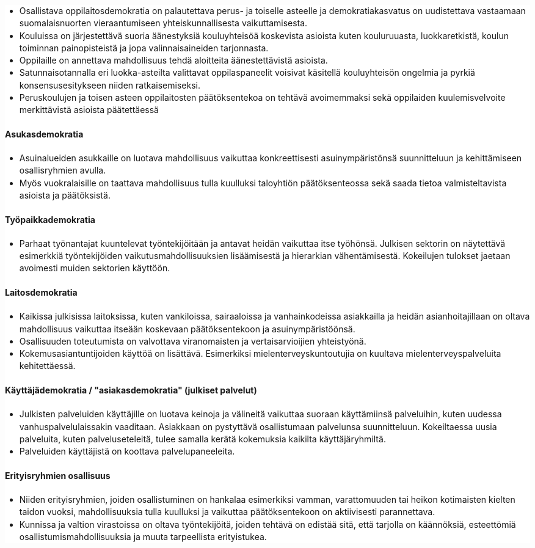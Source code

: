 > 
> 


* Osallistava oppilaitosdemokratia on palautettava perus- ja toiselle asteelle ja demokratiakasvatus on uudistettava vastaamaan suomalaisnuorten vieraantumiseen yhteiskunnallisesta vaikuttamisesta.
* Kouluissa on järjestettävä suoria äänestyksiä kouluyhteisöä koskevista asioista kuten kouluruuasta, luokkaretkistä, koulun toiminnan painopisteistä ja jopa valinnaisaineiden tarjonnasta.
* Oppilaille on annettava mahdollisuus tehdä aloitteita äänestettävistä asioista.
* Satunnaisotannalla eri luokka-asteilta valittavat oppilaspaneelit voisivat käsitellä kouluyhteisön ongelmia ja pyrkiä konsensusesitykseen niiden ratkaisemiseksi.
* Peruskoulujen ja toisen asteen oppilaitosten päätöksentekoa on tehtävä avoimemmaksi sekä oppilaiden kuulemisvelvoite merkittävistä asioista päätettäessä


#### Asukasdemokratia


* Asuinalueiden asukkaille on luotava mahdollisuus vaikuttaa konkreettisesti asuinympäristönsä suunnitteluun ja kehittämiseen osallisryhmien avulla.
* Myös vuokralaisille on taattava mahdollisuus tulla kuulluksi taloyhtiön päätöksenteossa sekä saada tietoa valmisteltavista asioista ja päätöksistä.


#### Työpaikkademokratia


* Parhaat työnantajat kuuntelevat työntekijöitään ja antavat heidän vaikuttaa itse työhönsä. Julkisen sektorin on näytettävä esimerkkiä työntekijöiden vaikutusmahdollisuuksien lisäämisestä ja hierarkian vähentämisestä. Kokeilujen tulokset jaetaan avoimesti muiden sektorien käyttöön.


#### Laitosdemokratia


* Kaikissa julkisissa laitoksissa, kuten vankiloissa, sairaaloissa ja vanhainkodeissa asiakkailla ja heidän asianhoitajillaan on oltava mahdollisuus vaikuttaa itseään koskevaan päätöksentekoon ja asuinympäristöönsä.
* Osallisuuden toteutumista on valvottava viranomaisten ja vertaisarvioijien yhteistyönä.
* Kokemusasiantuntijoiden käyttöä on lisättävä. Esimerkiksi mielenterveyskuntoutujia on kuultava mielenterveyspalveluita kehitettäessä.


#### Käyttäjädemokratia / "asiakasdemokratia" (julkiset palvelut)


* Julkisten palveluiden käyttäjille on luotava keinoja ja välineitä vaikuttaa suoraan käyttämiinsä palveluihin, kuten uudessa vanhuspalvelulaissakin vaaditaan. Asiakkaan on pystyttävä osallistumaan palvelunsa suunnitteluun. Kokeiltaessa uusia palveluita, kuten palveluseteleitä, tulee samalla kerätä kokemuksia kaikilta käyttäjäryhmiltä.
* Palveluiden käyttäjistä on koottava palvelupaneeleita.


#### Erityisryhmien osallisuus


* Niiden erityisryhmien, joiden osallistuminen on hankalaa esimerkiksi vamman, varattomuuden tai heikon kotimaisten kielten taidon vuoksi, mahdollisuuksia tulla kuulluksi ja vaikuttaa päätöksentekoon on aktiivisesti parannettava.
* Kunnissa ja valtion virastoissa on oltava työntekijöitä, joiden tehtävä on edistää sitä, että tarjolla on käännöksiä, esteettömiä osallistumismahdollisuuksia ja muuta tarpeellista erityistukea.
